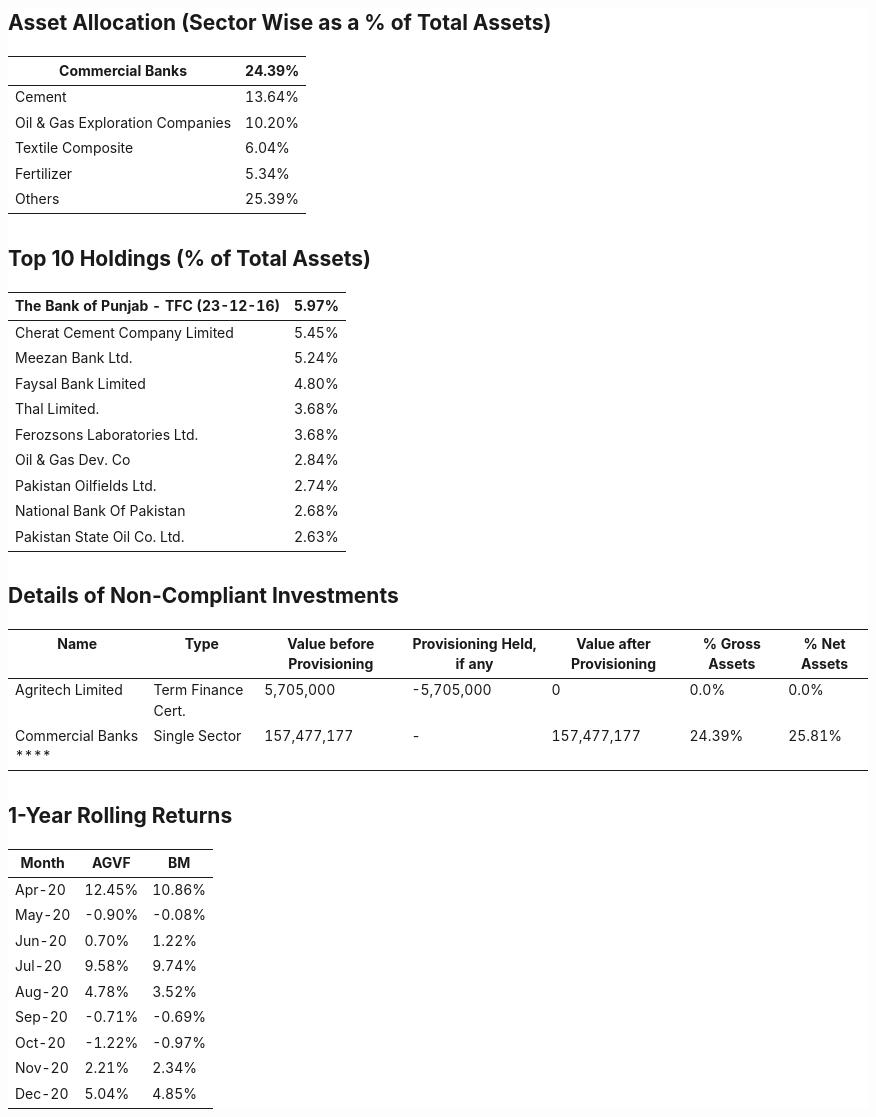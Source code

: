 ## Asset Allocation (Sector Wise as a % of Total Assets)

| Commercial Banks                | 24.39% |
| ------------------------------- | ------ |
| Cement                          | 13.64% |
| Oil & Gas Exploration Companies | 10.20% |
| Textile Composite               | 6.04%  |
| Fertilizer                      | 5.34%  |
| Others                          | 25.39% |

## Top 10 Holdings (% of Total Assets)

| The Bank of Punjab - TFC (23-12-16) | 5.97% |
| ----------------------------------- | ----- |
| Cherat Cement Company Limited       | 5.45% |
| Meezan Bank Ltd.                    | 5.24% |
| Faysal Bank Limited                 | 4.80% |
| Thal Limited.                       | 3.68% |
| Ferozsons Laboratories Ltd.         | 3.68% |
| Oil & Gas Dev. Co                   | 2.84% |
| Pakistan Oilfields Ltd.             | 2.74% |
| National Bank Of Pakistan           | 2.68% |
| Pakistan State Oil Co. Ltd.         | 2.63% |

## Details of Non-Compliant Investments

| Name                      | Type               | Value before Provisioning | Provisioning Held, if any | Value after Provisioning | % Gross Assets | % Net Assets |
| ------------------------- | ------------------ | ------------------------- | ------------------------- | ------------------------ | -------------- | ------------ |
| Agritech Limited          | Term Finance Cert. | 5,705,000                 | -5,705,000                | 0                        | 0.0%           | 0.0%         |
| Commercial Banks \*\*\*\* | Single Sector      | 157,477,177               | -                         | 157,477,177              | 24.39%         | 25.81%       |

## 1-Year Rolling Returns

| Month  | AGVF   | BM     |
| ------ | ------ | ------ |
| Apr-20 | 12.45% | 10.86% |
| May-20 | -0.90% | -0.08% |
| Jun-20 | 0.70%  | 1.22%  |
| Jul-20 | 9.58%  | 9.74%  |
| Aug-20 | 4.78%  | 3.52%  |
| Sep-20 | -0.71% | -0.69% |
| Oct-20 | -1.22% | -0.97% |
| Nov-20 | 2.21%  | 2.34%  |
| Dec-20 | 5.04%  | 4.85%  |